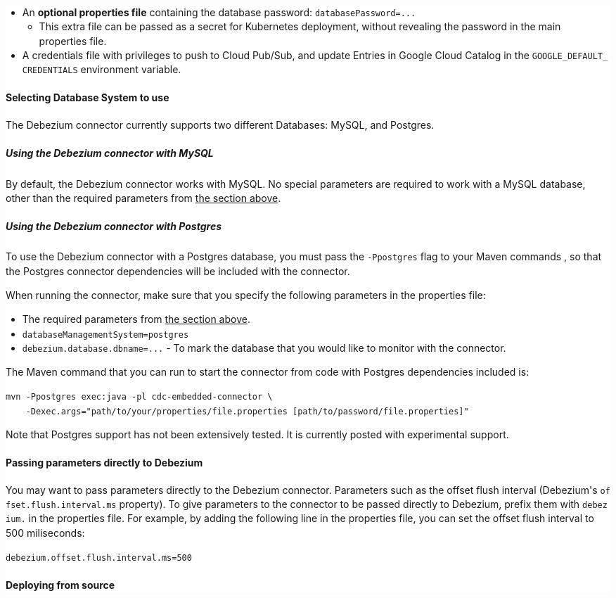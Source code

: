 - An **optional properties file** containing the database password: `databasePassword=...`
  - This extra file can be passed as a secret for Kubernetes deployment, without revealing
    the password in the main properties file.
- A credentials file with privileges to push to Cloud Pub/Sub, and update Entries in
  Google Cloud Catalog in the `GOOGLE_DEFAULT_CREDENTIALS` environment variable.

#### Selecting Database System to use

The Debezium connector currently supports two different Databases: MySQL, and
Postgres.

##### Using the Debezium connector with MySQL

By default, the Debezium connector works with MySQL. No special parameters are
required to work with a MySQL database, other than the required parameters from
[the section above](#deploying-the-connector).

##### Using the Debezium connector with Postgres

To use the Debezium connector with a Postgres database, you must pass the
`-Ppostgres` flag to your Maven commands , so that the Postgres connector
dependencies will be included with the connector.

When running the connector, make sure that you specify the following parameters
in the properties file:

- The required parameters from [the section above](#deploying-the-connector).
- `databaseManagementSystem=postgres`
- `debezium.database.dbname=...` - To mark the database that you would like to
    monitor with the connector.

The Maven command that you can run to start the connector from code with
Postgres dependencies included is:

```
mvn -Ppostgres exec:java -pl cdc-embedded-connector \
    -Dexec.args="path/to/your/properties/file.properties [path/to/password/file.properties]"
```

Note that Postgres support has not been extensively tested. It is currently
posted with experimental support.

#### Passing parameters directly to Debezium

You may want to pass parameters directly to the Debezium connector. Parameters
such as the offset flush interval (Debezium's `offset.flush.interval.ms` property).
To give parameters to the connector to be passed directly to Debezium, prefix
them with `debezium.` in the properties file. For example, by adding the
following line in the properties file, you can set the offset flush interval to
500 miliseconds:

```
debezium.offset.flush.interval.ms=500
```

#### Deploying from source

